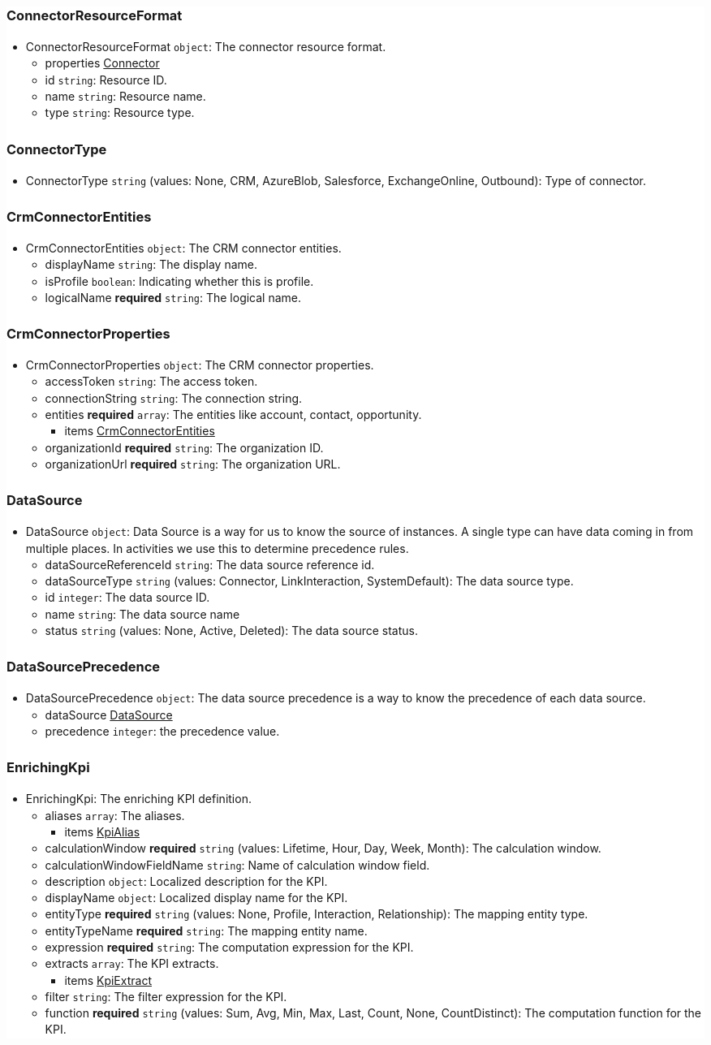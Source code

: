 ### ConnectorResourceFormat
* ConnectorResourceFormat `object`: The connector resource format.
  * properties [Connector](#connector)
  * id `string`: Resource ID.
  * name `string`: Resource name.
  * type `string`: Resource type.

### ConnectorType
* ConnectorType `string` (values: None, CRM, AzureBlob, Salesforce, ExchangeOnline, Outbound): Type of connector.

### CrmConnectorEntities
* CrmConnectorEntities `object`: The CRM connector entities.
  * displayName `string`: The display name.
  * isProfile `boolean`: Indicating whether this is profile.
  * logicalName **required** `string`: The logical name.

### CrmConnectorProperties
* CrmConnectorProperties `object`: The CRM connector properties.
  * accessToken `string`: The access token.
  * connectionString `string`: The connection string.
  * entities **required** `array`: The entities like account, contact, opportunity.
    * items [CrmConnectorEntities](#crmconnectorentities)
  * organizationId **required** `string`: The organization ID.
  * organizationUrl **required** `string`: The organization URL.

### DataSource
* DataSource `object`: Data Source is a way for us to know the source of instances. A single type can have data coming in from multiple places. In activities we use this to determine precedence rules.
  * dataSourceReferenceId `string`: The data source reference id.
  * dataSourceType `string` (values: Connector, LinkInteraction, SystemDefault): The data source type.
  * id `integer`: The data source ID.
  * name `string`: The data source name
  * status `string` (values: None, Active, Deleted): The data source status.

### DataSourcePrecedence
* DataSourcePrecedence `object`: The data source precedence is a way to know the precedence of each data source.
  * dataSource [DataSource](#datasource)
  * precedence `integer`: the precedence value.

### EnrichingKpi
* EnrichingKpi: The enriching KPI definition.
  * aliases `array`: The aliases.
    * items [KpiAlias](#kpialias)
  * calculationWindow **required** `string` (values: Lifetime, Hour, Day, Week, Month): The calculation window.
  * calculationWindowFieldName `string`: Name of calculation window field.
  * description `object`: Localized description for the KPI.
  * displayName `object`: Localized display name for the KPI.
  * entityType **required** `string` (values: None, Profile, Interaction, Relationship): The mapping entity type.
  * entityTypeName **required** `string`: The mapping entity name.
  * expression **required** `string`: The computation expression for the KPI.
  * extracts `array`: The KPI extracts.
    * items [KpiExtract](#kpiextract)
  * filter `string`: The filter expression for the KPI.
  * function **required** `string` (values: Sum, Avg, Min, Max, Last, Count, None, CountDistinct): The computation function for the KPI.